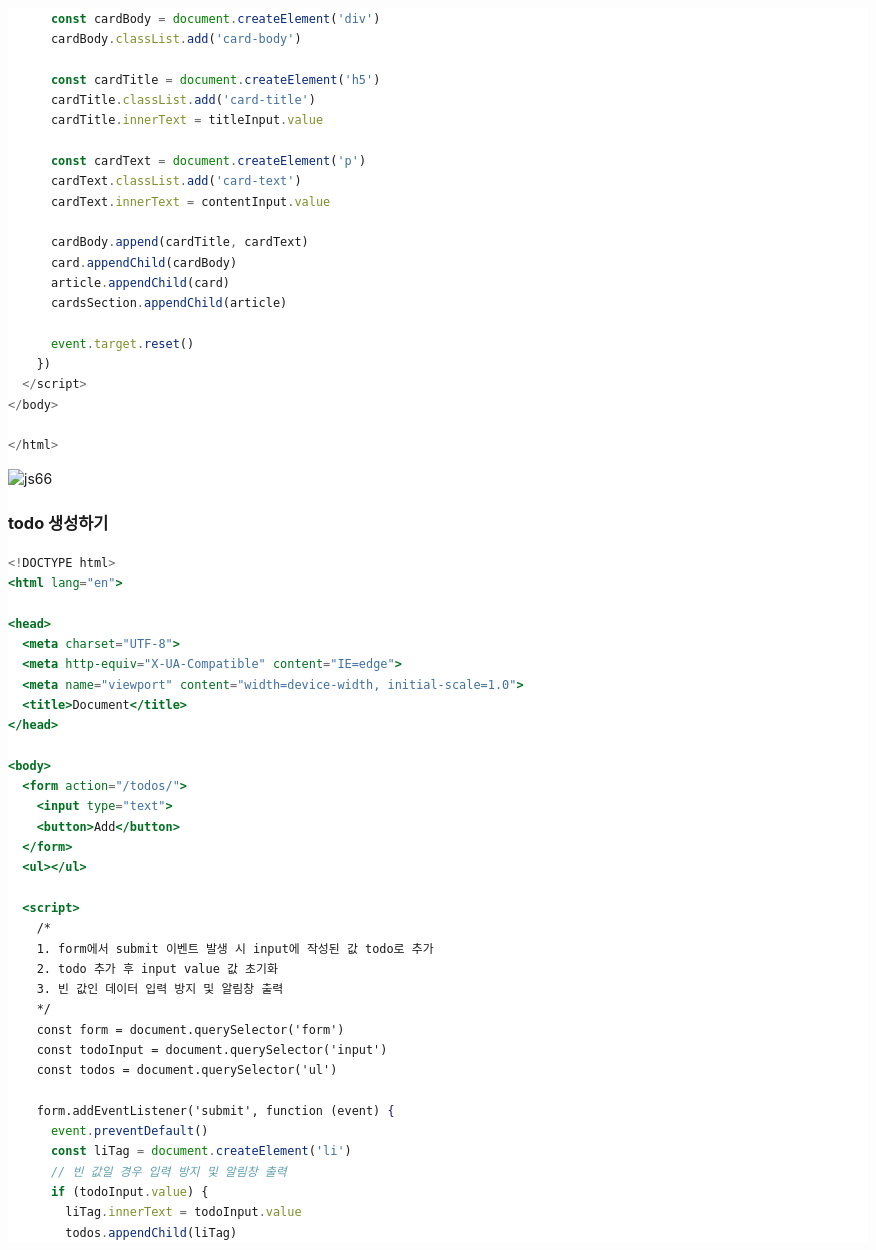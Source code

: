 ```jsx
      const cardBody = document.createElement('div')
      cardBody.classList.add('card-body')

      const cardTitle = document.createElement('h5')
      cardTitle.classList.add('card-title')
      cardTitle.innerText = titleInput.value

      const cardText = document.createElement('p')
      cardText.classList.add('card-text')
      cardText.innerText = contentInput.value

      cardBody.append(cardTitle, cardText)
      card.appendChild(cardBody)
      article.appendChild(card)
      cardsSection.appendChild(article)

      event.target.reset()
    })
  </script>
</body>

</html>
```

<img width="1913" alt="js66" src="https://user-images.githubusercontent.com/86648892/212543027-7e3cfae5-40d6-4bd5-b7bf-6d87b009edab.png">

### todo 생성하기

```jsx
<!DOCTYPE html>
<html lang="en">

<head>
  <meta charset="UTF-8">
  <meta http-equiv="X-UA-Compatible" content="IE=edge">
  <meta name="viewport" content="width=device-width, initial-scale=1.0">
  <title>Document</title>
</head>

<body>
  <form action="/todos/">
    <input type="text">
    <button>Add</button>
  </form>
  <ul></ul>

  <script>
    /*
    1. form에서 submit 이벤트 발생 시 input에 작성된 값 todo로 추가
    2. todo 추가 후 input value 값 초기화
    3. 빈 값인 데이터 입력 방지 및 알림창 출력
    */
    const form = document.querySelector('form')
    const todoInput = document.querySelector('input')
    const todos = document.querySelector('ul')

    form.addEventListener('submit', function (event) {
      event.preventDefault()
      const liTag = document.createElement('li')
      // 빈 값일 경우 입력 방지 및 알림창 출력
      if (todoInput.value) {
        liTag.innerText = todoInput.value
        todos.appendChild(liTag)
```